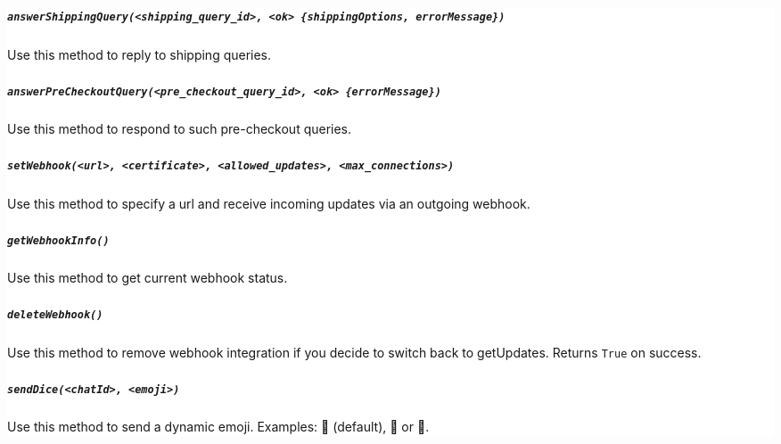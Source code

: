 ##### `answerShippingQuery(<shipping_query_id>, <ok> {shippingOptions, errorMessage})`

Use this method to reply to shipping queries.

##### `answerPreCheckoutQuery(<pre_checkout_query_id>, <ok> {errorMessage})`

Use this method to respond to such pre-checkout queries.

##### `setWebhook(<url>, <certificate>, <allowed_updates>, <max_connections>)`

Use this method to specify a url and receive incoming updates via an outgoing webhook.

##### `getWebhookInfo()`

Use this method to get current webhook status.

##### `deleteWebhook()`

Use this method to remove webhook integration if you decide to switch back to getUpdates. Returns `True` on success.

##### `sendDice(<chatId>, <emoji>)`

Use this method to send a dynamic emoji. Examples: 🎲 (default), 🎯 or 🏀.
